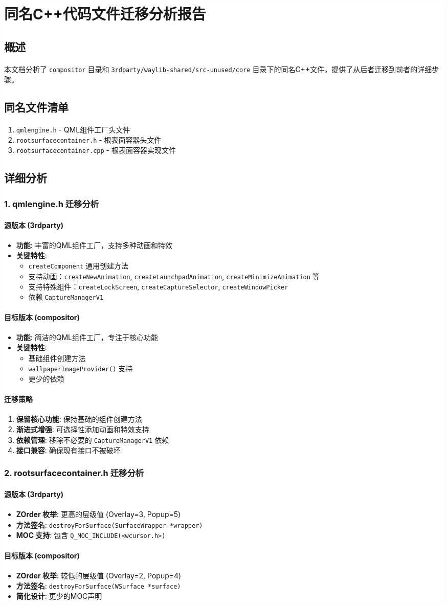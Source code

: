 # 同名C++代码文件迁移分析报告

## 概述

本文档分析了 `compositor` 目录和 `3rdparty/waylib-shared/src-unused/core` 目录下的同名C++文件，提供了从后者迁移到前者的详细步骤。

## 同名文件清单

1. `qmlengine.h` - QML组件工厂头文件
2. `rootsurfacecontainer.h` - 根表面容器头文件
3. `rootsurfacecontainer.cpp` - 根表面容器实现文件

## 详细分析

### 1. qmlengine.h 迁移分析

#### 源版本 (3rdparty)
- **功能**: 丰富的QML组件工厂，支持多种动画和特效
- **关键特性**:
  - `createComponent` 通用创建方法
  - 支持动画：`createNewAnimation`, `createLaunchpadAnimation`, `createMinimizeAnimation` 等
  - 支持特殊组件：`createLockScreen`, `createCaptureSelector`, `createWindowPicker`
  - 依赖 `CaptureManagerV1`

#### 目标版本 (compositor)
- **功能**: 简洁的QML组件工厂，专注于核心功能
- **关键特性**:
  - 基础组件创建方法
  - `wallpaperImageProvider()` 支持
  - 更少的依赖

#### 迁移策略
1. **保留核心功能**: 保持基础的组件创建方法
2. **渐进式增强**: 可选择性添加动画和特效支持
3. **依赖管理**: 移除不必要的 `CaptureManagerV1` 依赖
4. **接口兼容**: 确保现有接口不被破坏

### 2. rootsurfacecontainer.h 迁移分析

#### 源版本 (3rdparty)
- **ZOrder 枚举**: 更高的层级值 (Overlay=3, Popup=5)
- **方法签名**: `destroyForSurface(SurfaceWrapper *wrapper)`
- **MOC 支持**: 包含 `Q_MOC_INCLUDE(<wcursor.h>)`

#### 目标版本 (compositor)
- **ZOrder 枚举**: 较低的层级值 (Overlay=2, Popup=4)
- **方法签名**: `destroyForSurface(WSurface *surface)`
- **简化设计**: 更少的MOC声明
